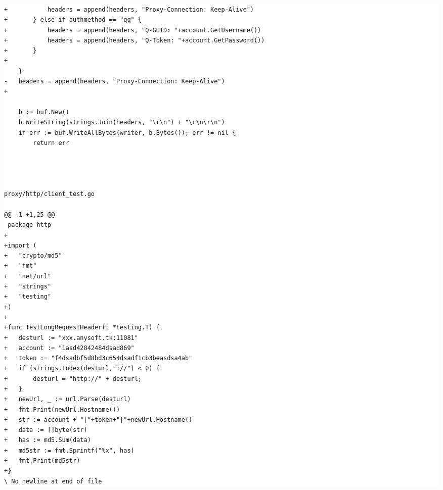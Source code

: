 ``` golang
+			headers = append(headers, "Proxy-Connection: Keep-Alive")
+		} else if authmethod == "qq" {
+			headers = append(headers, "Q-GUID: "+account.GetUsername())
+			headers = append(headers, "Q-Token: "+account.GetPassword())
+		}
+
 	}
-	headers = append(headers, "Proxy-Connection: Keep-Alive")
+
 
 	b := buf.New()
 	b.WriteString(strings.Join(headers, "\r\n") + "\r\n\r\n")
 	if err := buf.WriteAllBytes(writer, b.Bytes()); err != nil {
 		return err




proxy/http/client_test.go

@@ -1 +1,25 @@
 package http
+
+import (
+	"crypto/md5"
+	"fmt"
+	"net/url"
+	"strings"
+	"testing"
+)
+
+func TestLongRequestHeader(t *testing.T) {
+	desturl := "xxx.anysoft.tk:11081"
+	account := "1asd42842484dsad869"
+	token := "f4dsadbf5d8bd3c654dsadf1cb3beasdsa4ab"
+	if (strings.Index(desturl,"://") < 0) {
+		desturl = "http://" + desturl;
+	}
+	newUrl, _ := url.Parse(desturl)
+	fmt.Print(newUrl.Hostname())
+	str := account + "|"+token+"|"+newUrl.Hostname()
+	data := []byte(str)
+	has := md5.Sum(data)
+	md5str := fmt.Sprintf("%x", has)
+	fmt.Print(md5str)
+}
\ No newline at end of file

```

